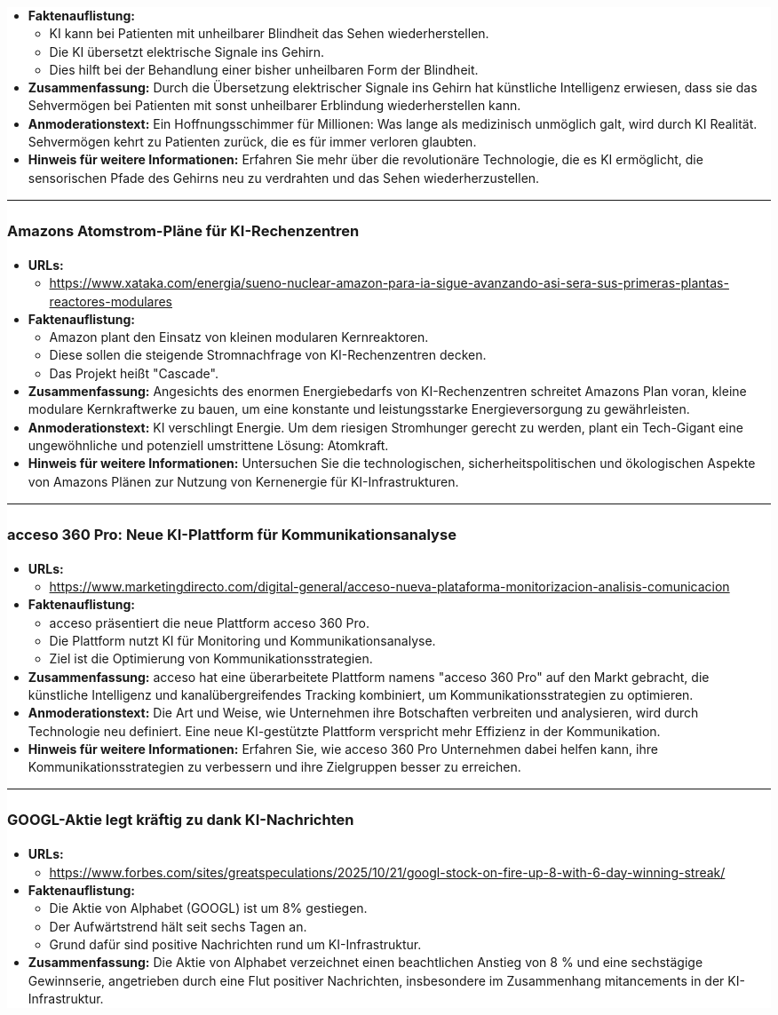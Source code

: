 *   **Faktenauflistung:**
    *   KI kann bei Patienten mit unheilbarer Blindheit das Sehen wiederherstellen.
    *   Die KI übersetzt elektrische Signale ins Gehirn.
    *   Dies hilft bei der Behandlung einer bisher unheilbaren Form der Blindheit.
*   **Zusammenfassung:** Durch die Übersetzung elektrischer Signale ins Gehirn hat künstliche Intelligenz erwiesen, dass sie das Sehvermögen bei Patienten mit sonst unheilbarer Erblindung wiederherstellen kann.
*   **Anmoderationstext:** Ein Hoffnungsschimmer für Millionen: Was lange als medizinisch unmöglich galt, wird durch KI Realität. Sehvermögen kehrt zu Patienten zurück, die es für immer verloren glaubten.
*   **Hinweis für weitere Informationen:** Erfahren Sie mehr über die revolutionäre Technologie, die es KI ermöglicht, die sensorischen Pfade des Gehirns neu zu verdrahten und das Sehen wiederherzustellen.
--------------------------------------------
### Amazons Atomstrom-Pläne für KI-Rechenzentren
*   **URLs:**
    *   https://www.xataka.com/energia/sueno-nuclear-amazon-para-ia-sigue-avanzando-asi-sera-sus-primeras-plantas-reactores-modulares
*   **Faktenauflistung:**
    *   Amazon plant den Einsatz von kleinen modularen Kernreaktoren.
    *   Diese sollen die steigende Stromnachfrage von KI-Rechenzentren decken.
    *   Das Projekt heißt "Cascade".
*   **Zusammenfassung:** Angesichts des enormen Energiebedarfs von KI-Rechenzentren schreitet Amazons Plan voran, kleine modulare Kernkraftwerke zu bauen, um eine konstante und leistungsstarke Energieversorgung zu gewährleisten.
*   **Anmoderationstext:** KI verschlingt Energie. Um dem riesigen Stromhunger gerecht zu werden, plant ein Tech-Gigant eine ungewöhnliche und potenziell umstrittene Lösung: Atomkraft.
*   **Hinweis für weitere Informationen:** Untersuchen Sie die technologischen, sicherheitspolitischen und ökologischen Aspekte von Amazons Plänen zur Nutzung von Kernenergie für KI-Infrastrukturen.
--------------------------------------------
### acceso 360 Pro: Neue KI-Plattform für Kommunikationsanalyse
*   **URLs:**
    *   https://www.marketingdirecto.com/digital-general/acceso-nueva-plataforma-monitorizacion-analisis-comunicacion
*   **Faktenauflistung:**
    *   acceso präsentiert die neue Plattform acceso 360 Pro.
    *   Die Plattform nutzt KI für Monitoring und Kommunikationsanalyse.
    *   Ziel ist die Optimierung von Kommunikationsstrategien.
*   **Zusammenfassung:** acceso hat eine überarbeitete Plattform namens "acceso 360 Pro" auf den Markt gebracht, die künstliche Intelligenz und kanalübergreifendes Tracking kombiniert, um Kommunikationsstrategien zu optimieren.
*   **Anmoderationstext:** Die Art und Weise, wie Unternehmen ihre Botschaften verbreiten und analysieren, wird durch Technologie neu definiert. Eine neue KI-gestützte Plattform verspricht mehr Effizienz in der Kommunikation.
*   **Hinweis für weitere Informationen:** Erfahren Sie, wie acceso 360 Pro Unternehmen dabei helfen kann, ihre Kommunikationsstrategien zu verbessern und ihre Zielgruppen besser zu erreichen.
--------------------------------------------
### GOOGL-Aktie legt kräftig zu dank KI-Nachrichten
*   **URLs:**
    *   https://www.forbes.com/sites/greatspeculations/2025/10/21/googl-stock-on-fire-up-8-with-6-day-winning-streak/
*   **Faktenauflistung:**
    *   Die Aktie von Alphabet (GOOGL) ist um 8% gestiegen.
    *   Der Aufwärtstrend hält seit sechs Tagen an.
    *   Grund dafür sind positive Nachrichten rund um KI-Infrastruktur.
*   **Zusammenfassung:** Die Aktie von Alphabet verzeichnet einen beachtlichen Anstieg von 8 % und eine sechstägige Gewinnserie, angetrieben durch eine Flut positiver Nachrichten, insbesondere im Zusammenhang mitancements in der KI-Infrastruktur.